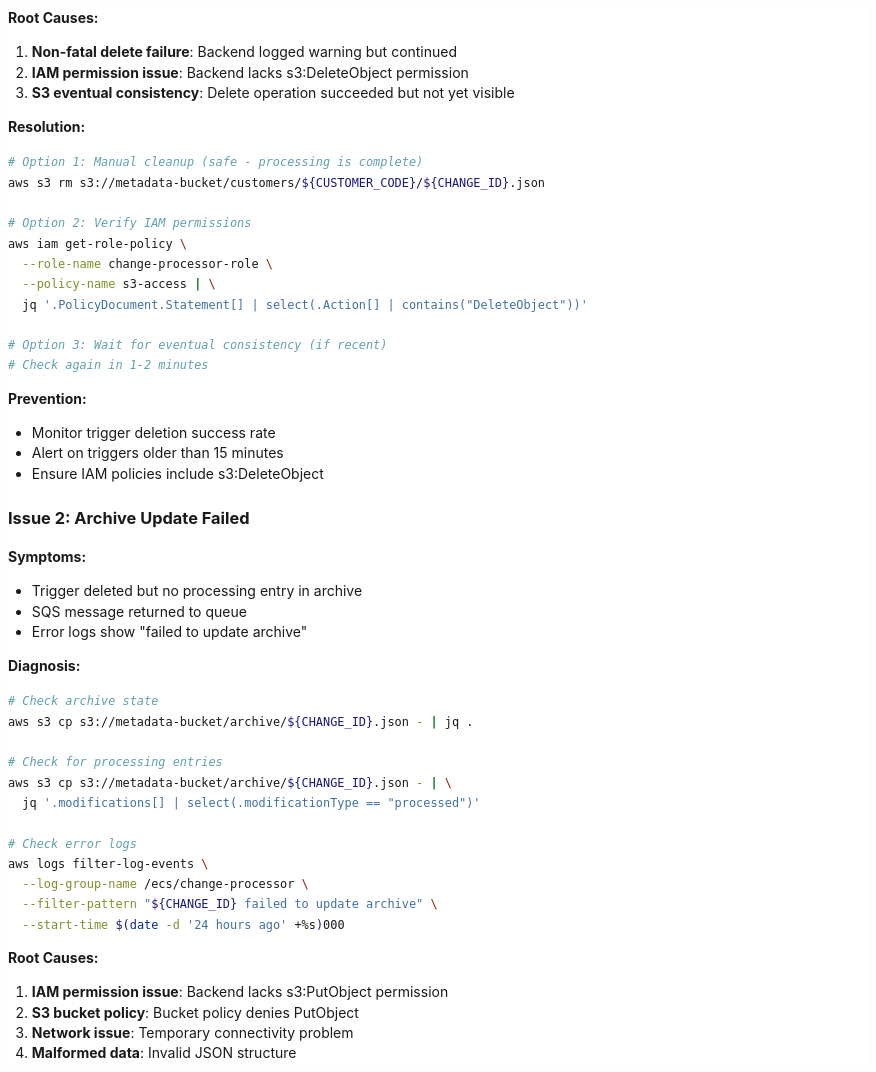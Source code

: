 **Root Causes:**

1. **Non-fatal delete failure**: Backend logged warning but continued
2. **IAM permission issue**: Backend lacks s3:DeleteObject permission
3. **S3 eventual consistency**: Delete operation succeeded but not yet visible

**Resolution:**

```bash
# Option 1: Manual cleanup (safe - processing is complete)
aws s3 rm s3://metadata-bucket/customers/${CUSTOMER_CODE}/${CHANGE_ID}.json

# Option 2: Verify IAM permissions
aws iam get-role-policy \
  --role-name change-processor-role \
  --policy-name s3-access | \
  jq '.PolicyDocument.Statement[] | select(.Action[] | contains("DeleteObject"))'

# Option 3: Wait for eventual consistency (if recent)
# Check again in 1-2 minutes
```

**Prevention:**
- Monitor trigger deletion success rate
- Alert on triggers older than 15 minutes
- Ensure IAM policies include s3:DeleteObject

### Issue 2: Archive Update Failed

**Symptoms:**
- Trigger deleted but no processing entry in archive
- SQS message returned to queue
- Error logs show "failed to update archive"

**Diagnosis:**

```bash
# Check archive state
aws s3 cp s3://metadata-bucket/archive/${CHANGE_ID}.json - | jq .

# Check for processing entries
aws s3 cp s3://metadata-bucket/archive/${CHANGE_ID}.json - | \
  jq '.modifications[] | select(.modificationType == "processed")'

# Check error logs
aws logs filter-log-events \
  --log-group-name /ecs/change-processor \
  --filter-pattern "${CHANGE_ID} failed to update archive" \
  --start-time $(date -d '24 hours ago' +%s)000
```

**Root Causes:**

1. **IAM permission issue**: Backend lacks s3:PutObject permission
2. **S3 bucket policy**: Bucket policy denies PutObject
3. **Network issue**: Temporary connectivity problem
4. **Malformed data**: Invalid JSON structure
